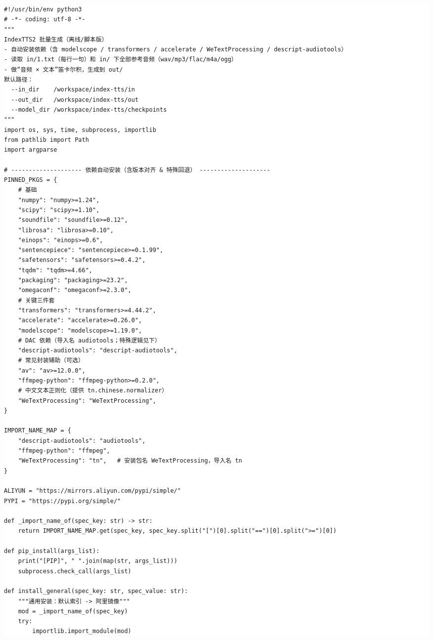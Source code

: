 ```
#!/usr/bin/env python3
# -*- coding: utf-8 -*-
"""
IndexTTS2 批量生成（离线/脚本版）
- 自动安装依赖（含 modelscope / transformers / accelerate / WeTextProcessing / descript-audiotools）
- 读取 in/1.txt（每行一句）和 in/ 下全部参考音频（wav/mp3/flac/m4a/ogg）
- 做“音频 × 文本”笛卡尔积，生成到 out/
默认路径：
  --in_dir    /workspace/index-tts/in
  --out_dir   /workspace/index-tts/out
  --model_dir /workspace/index-tts/checkpoints
"""
import os, sys, time, subprocess, importlib
from pathlib import Path
import argparse

# -------------------- 依赖自动安装（含版本对齐 & 特殊回退） --------------------
PINNED_PKGS = {
    # 基础
    "numpy": "numpy>=1.24",
    "scipy": "scipy>=1.10",
    "soundfile": "soundfile>=0.12",
    "librosa": "librosa>=0.10",
    "einops": "einops>=0.6",
    "sentencepiece": "sentencepiece>=0.1.99",
    "safetensors": "safetensors>=0.4.2",
    "tqdm": "tqdm>=4.66",
    "packaging": "packaging>=23.2",
    "omegaconf": "omegaconf>=2.3.0",
    # 关键三件套
    "transformers": "transformers>=4.44.2",
    "accelerate": "accelerate>=0.26.0",
    "modelscope": "modelscope>=1.19.0",
    # DAC 依赖（导入名 audiotools；特殊逻辑见下）
    "descript-audiotools": "descript-audiotools",
    # 常见封装辅助（可选）
    "av": "av>=12.0.0",
    "ffmpeg-python": "ffmpeg-python>=0.2.0",
    # 中文文本正则化（提供 tn.chinese.normalizer）
    "WeTextProcessing": "WeTextProcessing",
}

IMPORT_NAME_MAP = {
    "descript-audiotools": "audiotools",
    "ffmpeg-python": "ffmpeg",
    "WeTextProcessing": "tn",   # 安装包名 WeTextProcessing，导入名 tn
}

ALIYUN = "https://mirrors.aliyun.com/pypi/simple/"
PYPI = "https://pypi.org/simple/"

def _import_name_of(spec_key: str) -> str:
    return IMPORT_NAME_MAP.get(spec_key, spec_key.split("[")[0].split("==")[0].split(">=")[0])

def pip_install(args_list):
    print("[PIP]", " ".join(map(str, args_list)))
    subprocess.check_call(args_list)

def install_general(spec_key: str, spec_value: str):
    """通用安装：默认索引 -> 阿里镜像"""
    mod = _import_name_of(spec_key)
    try:
        importlib.import_module(mod)
```